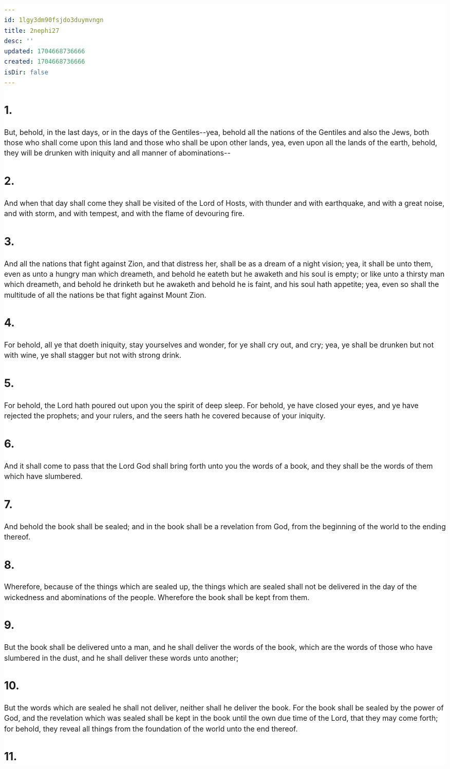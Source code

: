 ```yaml
---
id: 1lgy3dm90fsjdo3duymvngn
title: 2nephi27
desc: ''
updated: 1704668736666
created: 1704668736666
isDir: false
---
```

## 1.
But, behold, in the last days, or in the days of the Gentiles--yea, behold all the nations of the Gentiles and also the Jews, both those who shall come upon this land and those who shall be upon other lands, yea, even upon all the lands of the earth, behold, they will be drunken with iniquity and all manner of abominations--
## 2.
And when that day shall come they shall be visited of the Lord of Hosts, with thunder and with earthquake, and with a great noise, and with storm, and with tempest, and with the flame of devouring fire.
## 3.
And all the nations that fight against Zion, and that distress her, shall be as a dream of a night vision; yea, it shall be unto them, even as unto a hungry man which dreameth, and behold he eateth but he awaketh and his soul is empty; or like unto a thirsty man which dreameth, and behold he drinketh but he awaketh and behold he is faint, and his soul hath appetite; yea, even so shall the multitude of all the nations be that fight against Mount Zion.
## 4.
For behold, all ye that doeth iniquity, stay yourselves and wonder, for ye shall cry out, and cry; yea, ye shall be drunken but not with wine, ye shall stagger but not with strong drink.
## 5.
For behold, the Lord hath poured out upon you the spirit of deep sleep. For behold, ye have closed your eyes, and ye have rejected the prophets; and your rulers, and the seers hath he covered because of your iniquity.
## 6.
And it shall come to pass that the Lord God shall bring forth unto you the words of a book, and they shall be the words of them which have slumbered.
## 7.
And behold the book shall be sealed; and in the book shall be a revelation from God, from the beginning of the world to the ending thereof.
## 8.
Wherefore, because of the things which are sealed up, the things which are sealed shall not be delivered in the day of the wickedness and abominations of the people. Wherefore the book shall be kept from them.
## 9.
But the book shall be delivered unto a man, and he shall deliver the words of the book, which are the words of those who have slumbered in the dust, and he shall deliver these words unto another;
## 10.
But the words which are sealed he shall not deliver, neither shall he deliver the book. For the book shall be sealed by the power of God, and the revelation which was sealed shall be kept in the book until the own due time of the Lord, that they may come forth; for behold, they reveal all things from the foundation of the world unto the end thereof.
## 11.